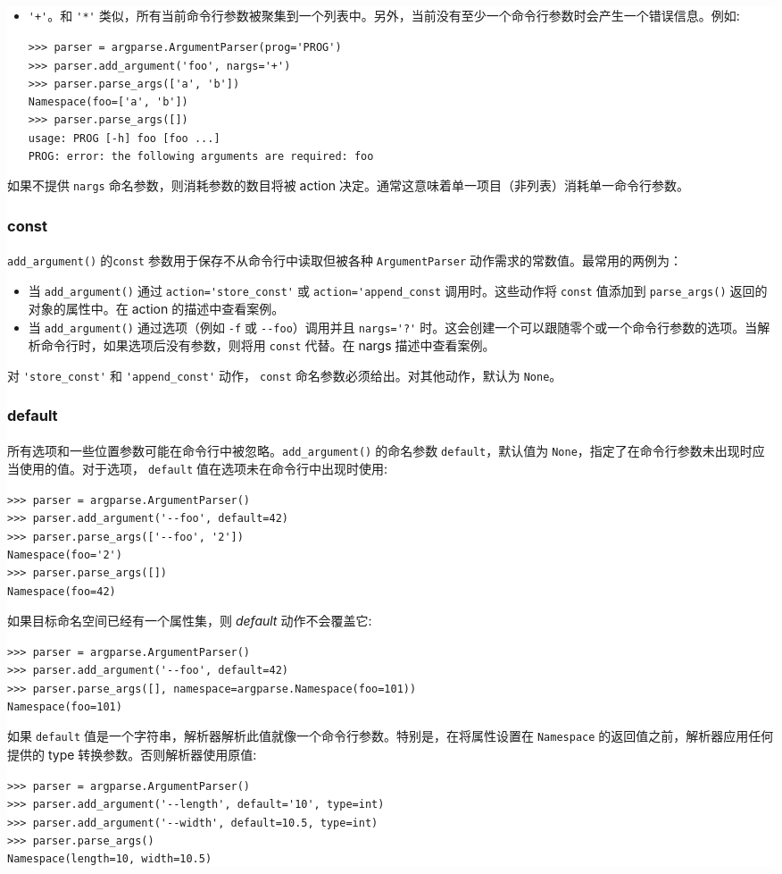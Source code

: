 - `'+'`。和 `'*'` 类似，所有当前命令行参数被聚集到一个列表中。另外，当前没有至少一个命令行参数时会产生一个错误信息。例如:



  ```
  >>> parser = argparse.ArgumentParser(prog='PROG')
  >>> parser.add_argument('foo', nargs='+')
  >>> parser.parse_args(['a', 'b'])
  Namespace(foo=['a', 'b'])
  >>> parser.parse_args([])
  usage: PROG [-h] foo [foo ...]
  PROG: error: the following arguments are required: foo
  ```

如果不提供 `nargs` 命名参数，则消耗参数的数目将被 action 决定。通常这意味着单一项目（非列表）消耗单一命令行参数。

### const

`add_argument()` 的``const`` 参数用于保存不从命令行中读取但被各种 `ArgumentParser` 动作需求的常数值。最常用的两例为：

- 当 `add_argument()` 通过 `action='store_const'` 或 `action='append_const` 调用时。这些动作将 `const` 值添加到 `parse_args()` 返回的对象的属性中。在 action 的描述中查看案例。
- 当 `add_argument()` 通过选项（例如 `-f` 或 `--foo`）调用并且 `nargs='?'` 时。这会创建一个可以跟随零个或一个命令行参数的选项。当解析命令行时，如果选项后没有参数，则将用 `const` 代替。在 nargs 描述中查看案例。

对 `'store_const'` 和 `'append_const'` 动作， `const` 命名参数必须给出。对其他动作，默认为 `None`。

### default

所有选项和一些位置参数可能在命令行中被忽略。`add_argument()` 的命名参数 `default`，默认值为 `None`，指定了在命令行参数未出现时应当使用的值。对于选项， `default` 值在选项未在命令行中出现时使用:



```
>>> parser = argparse.ArgumentParser()
>>> parser.add_argument('--foo', default=42)
>>> parser.parse_args(['--foo', '2'])
Namespace(foo='2')
>>> parser.parse_args([])
Namespace(foo=42)
```

如果目标命名空间已经有一个属性集，则 *default* 动作不会覆盖它:



```
>>> parser = argparse.ArgumentParser()
>>> parser.add_argument('--foo', default=42)
>>> parser.parse_args([], namespace=argparse.Namespace(foo=101))
Namespace(foo=101)
```

如果 `default` 值是一个字符串，解析器解析此值就像一个命令行参数。特别是，在将属性设置在 `Namespace` 的返回值之前，解析器应用任何提供的 type 转换参数。否则解析器使用原值:



```
>>> parser = argparse.ArgumentParser()
>>> parser.add_argument('--length', default='10', type=int)
>>> parser.add_argument('--width', default=10.5, type=int)
>>> parser.parse_args()
Namespace(length=10, width=10.5)
```
